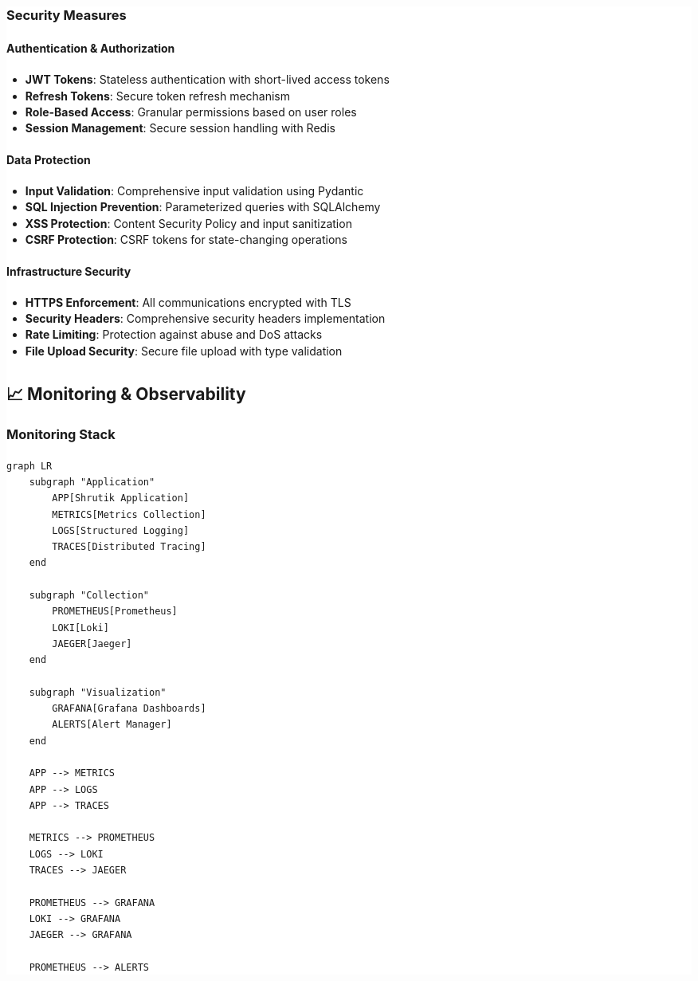 ### Security Measures

#### Authentication & Authorization
- **JWT Tokens**: Stateless authentication with short-lived access tokens
- **Refresh Tokens**: Secure token refresh mechanism
- **Role-Based Access**: Granular permissions based on user roles
- **Session Management**: Secure session handling with Redis

#### Data Protection
- **Input Validation**: Comprehensive input validation using Pydantic
- **SQL Injection Prevention**: Parameterized queries with SQLAlchemy
- **XSS Protection**: Content Security Policy and input sanitization
- **CSRF Protection**: CSRF tokens for state-changing operations

#### Infrastructure Security
- **HTTPS Enforcement**: All communications encrypted with TLS
- **Security Headers**: Comprehensive security headers implementation
- **Rate Limiting**: Protection against abuse and DoS attacks
- **File Upload Security**: Secure file upload with type validation

## 📈 Monitoring & Observability

### Monitoring Stack

```mermaid
graph LR
    subgraph "Application"
        APP[Shrutik Application]
        METRICS[Metrics Collection]
        LOGS[Structured Logging]
        TRACES[Distributed Tracing]
    end
    
    subgraph "Collection"
        PROMETHEUS[Prometheus]
        LOKI[Loki]
        JAEGER[Jaeger]
    end
    
    subgraph "Visualization"
        GRAFANA[Grafana Dashboards]
        ALERTS[Alert Manager]
    end
    
    APP --> METRICS
    APP --> LOGS
    APP --> TRACES
    
    METRICS --> PROMETHEUS
    LOGS --> LOKI
    TRACES --> JAEGER
    
    PROMETHEUS --> GRAFANA
    LOKI --> GRAFANA
    JAEGER --> GRAFANA
    
    PROMETHEUS --> ALERTS
```
